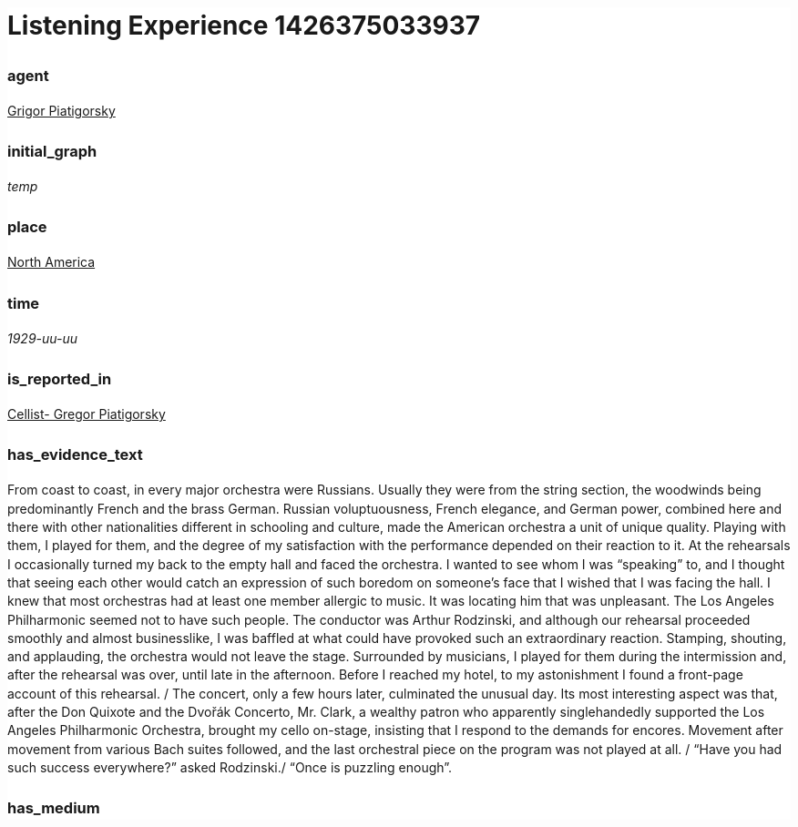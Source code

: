 # Listening Experience 1426375033937

### agent


[Grigor Piatigorsky](#Grigor-Piatigorsky)

### initial_graph


*temp*

### place


[North America](#North-America)

### time


*1929-uu-uu*

### is_reported_in


[Cellist- Gregor Piatigorsky](#Cellist--Gregor-Piatigorsky)

### has_evidence_text


From coast to coast, in every major orchestra were Russians. Usually they were from the string section, the woodwinds being predominantly French and the brass German. Russian voluptuousness, French elegance, and German power, combined here and there with other nationalities different in schooling and culture, made the American orchestra a unit of unique quality. Playing with them, I played for them, and the degree of my satisfaction with the performance depended on their reaction to it. At the rehearsals I occasionally turned my back to the empty hall and faced the orchestra. I wanted to see whom I was “speaking” to, and I thought that seeing each other would catch an expression of such boredom on someone’s face that I wished that I was facing the hall. I knew that most orchestras had at least one member allergic to music. It was locating him that was unpleasant. The Los Angeles Philharmonic seemed not to have such people. The conductor was Arthur Rodzinski, and although our rehearsal proceeded smoothly and almost businesslike, I was baffled at what could have provoked such an extraordinary reaction. Stamping, shouting, and applauding, the orchestra would not leave the stage. Surrounded by musicians, I played for them during the intermission and, after the rehearsal was over, until late in the afternoon. Before I reached my hotel, to my astonishment I found a front-page account of this rehearsal. / The concert, only a few hours later, culminated the unusual day. Its most interesting aspect was that, after the Don Quixote and the Dvořák Concerto, Mr. Clark, a wealthy patron who apparently singlehandedly supported the Los Angeles Philharmonic Orchestra, brought my cello on-stage, insisting that I respond to the demands for encores. Movement after movement from various Bach suites followed, and the last orchestral piece on the program was not played at all. / “Have you had such success everywhere?” asked Rodzinski./ “Once is puzzling enough”. 

### has_medium

